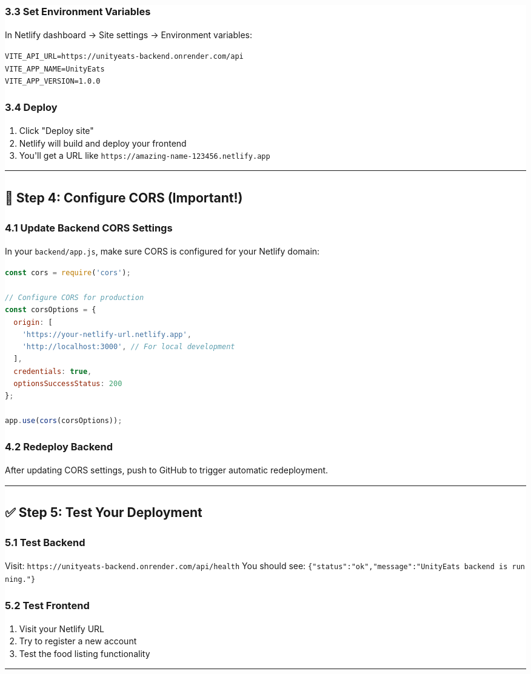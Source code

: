### 3.3 Set Environment Variables
In Netlify dashboard → Site settings → Environment variables:
```
VITE_API_URL=https://unityeats-backend.onrender.com/api
VITE_APP_NAME=UnityEats
VITE_APP_VERSION=1.0.0
```

### 3.4 Deploy
1. Click "Deploy site"
2. Netlify will build and deploy your frontend
3. You'll get a URL like `https://amazing-name-123456.netlify.app`

---

## 🔧 Step 4: Configure CORS (Important!)

### 4.1 Update Backend CORS Settings
In your `backend/app.js`, make sure CORS is configured for your Netlify domain:

```javascript
const cors = require('cors');

// Configure CORS for production
const corsOptions = {
  origin: [
    'https://your-netlify-url.netlify.app',
    'http://localhost:3000', // For local development
  ],
  credentials: true,
  optionsSuccessStatus: 200
};

app.use(cors(corsOptions));
```

### 4.2 Redeploy Backend
After updating CORS settings, push to GitHub to trigger automatic redeployment.

---

## ✅ Step 5: Test Your Deployment

### 5.1 Test Backend
Visit: `https://unityeats-backend.onrender.com/api/health`
You should see: `{"status":"ok","message":"UnityEats backend is running."}`

### 5.2 Test Frontend
1. Visit your Netlify URL
2. Try to register a new account
3. Test the food listing functionality

---